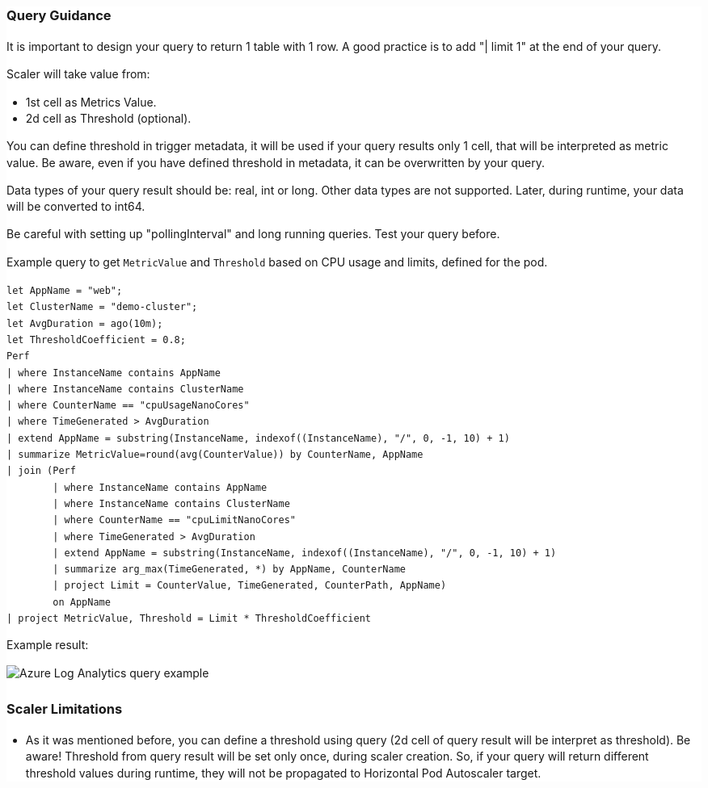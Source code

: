 ### Query Guidance

It is important to design your query to return 1 table with 1 row. A good practice is to add "| limit 1" at the end of your query.

Scaler will take value from:

- 1st cell as Metrics Value.
- 2d cell as Threshold (optional).

You can define threshold in trigger metadata, it will be used if your query results only 1 cell, that will be interpreted as metric value. Be aware, even if you have defined threshold in metadata, it can be overwritten by your query.

Data types of your query result should be: real, int or long. Other data types are not supported. Later, during runtime, your data will be converted to int64.

Be careful with setting up "pollingInterval" and long running queries. Test your query before.

Example query to get `MetricValue` and `Threshold` based on CPU usage and limits, defined for the pod.

```kusto
let AppName = "web";
let ClusterName = "demo-cluster";
let AvgDuration = ago(10m);
let ThresholdCoefficient = 0.8;
Perf
| where InstanceName contains AppName
| where InstanceName contains ClusterName
| where CounterName == "cpuUsageNanoCores"
| where TimeGenerated > AvgDuration
| extend AppName = substring(InstanceName, indexof((InstanceName), "/", 0, -1, 10) + 1)
| summarize MetricValue=round(avg(CounterValue)) by CounterName, AppName
| join (Perf 
        | where InstanceName contains AppName
        | where InstanceName contains ClusterName
        | where CounterName == "cpuLimitNanoCores"
        | where TimeGenerated > AvgDuration
        | extend AppName = substring(InstanceName, indexof((InstanceName), "/", 0, -1, 10) + 1)
        | summarize arg_max(TimeGenerated, *) by AppName, CounterName
        | project Limit = CounterValue, TimeGenerated, CounterPath, AppName)
        on AppName
| project MetricValue, Threshold = Limit * ThresholdCoefficient
```

Example result:

![Azure Log Analytics query example](/img/azure-log-analytics-scaler-query-example.png)

### Scaler Limitations

- As it was mentioned before, you can define a threshold using query (2d cell of query result will be interpret as threshold). Be aware! Threshold from query result will be set only once, during scaler creation. So, if your query will return different threshold values during runtime, they will not be propagated to Horizontal Pod Autoscaler target.
  